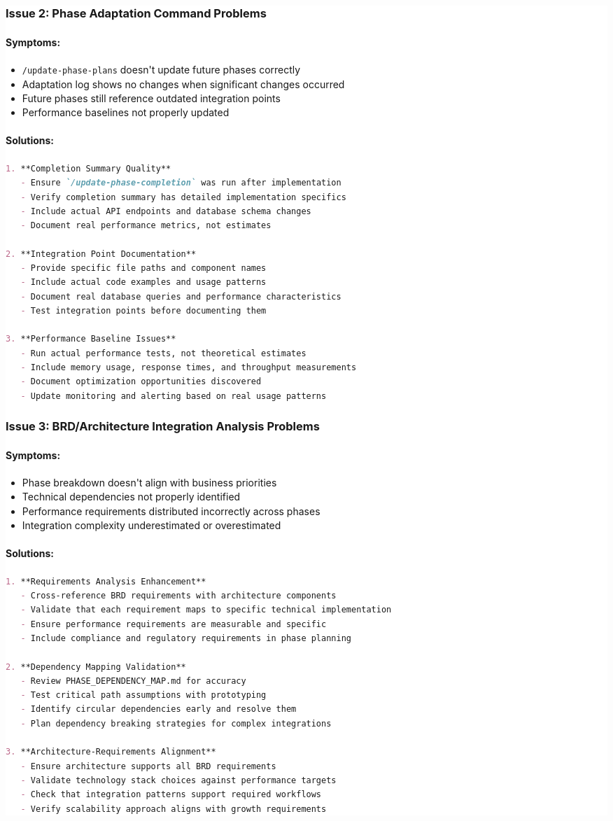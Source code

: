 ### Issue 2: Phase Adaptation Command Problems

#### Symptoms:
- `/update-phase-plans` doesn't update future phases correctly
- Adaptation log shows no changes when significant changes occurred
- Future phases still reference outdated integration points
- Performance baselines not properly updated

#### Solutions:
```markdown
1. **Completion Summary Quality**
   - Ensure `/update-phase-completion` was run after implementation
   - Verify completion summary has detailed implementation specifics
   - Include actual API endpoints and database schema changes
   - Document real performance metrics, not estimates

2. **Integration Point Documentation**
   - Provide specific file paths and component names
   - Include actual code examples and usage patterns
   - Document real database queries and performance characteristics
   - Test integration points before documenting them

3. **Performance Baseline Issues**
   - Run actual performance tests, not theoretical estimates
   - Include memory usage, response times, and throughput measurements
   - Document optimization opportunities discovered
   - Update monitoring and alerting based on real usage patterns
```

### Issue 3: BRD/Architecture Integration Analysis Problems

#### Symptoms:
- Phase breakdown doesn't align with business priorities
- Technical dependencies not properly identified
- Performance requirements distributed incorrectly across phases
- Integration complexity underestimated or overestimated

#### Solutions:
```markdown
1. **Requirements Analysis Enhancement**
   - Cross-reference BRD requirements with architecture components
   - Validate that each requirement maps to specific technical implementation
   - Ensure performance requirements are measurable and specific
   - Include compliance and regulatory requirements in phase planning

2. **Dependency Mapping Validation**
   - Review PHASE_DEPENDENCY_MAP.md for accuracy
   - Test critical path assumptions with prototyping
   - Identify circular dependencies early and resolve them
   - Plan dependency breaking strategies for complex integrations

3. **Architecture-Requirements Alignment**
   - Ensure architecture supports all BRD requirements
   - Validate technology stack choices against performance targets
   - Check that integration patterns support required workflows
   - Verify scalability approach aligns with growth requirements
```
